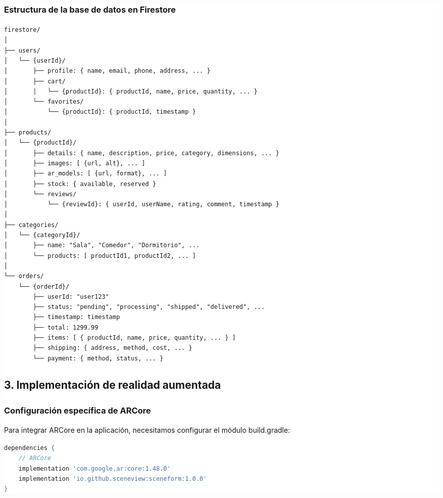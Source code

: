 ### Estructura de la base de datos en Firestore

```
firestore/
│
├── users/
│   └── {userId}/
│       ├── profile: { name, email, phone, address, ... }
│       ├── cart/
│       │   └── {productId}: { productId, name, price, quantity, ... }
│       └── favorites/
│           └── {productId}: { productId, timestamp }
│
├── products/
│   └── {productId}/
│       ├── details: { name, description, price, category, dimensions, ... }
│       ├── images: [ {url, alt}, ... ]
│       ├── ar_models: [ {url, format}, ... ]
│       ├── stock: { available, reserved }
│       └── reviews/
│           └── {reviewId}: { userId, userName, rating, comment, timestamp }
│
├── categories/
│   └── {categoryId}/
│       ├── name: "Sala", "Comedor", "Dormitorio", ...
│       └── products: [ productId1, productId2, ... ]
│
└── orders/
    └── {orderId}/
        ├── userId: "user123"
        ├── status: "pending", "processing", "shipped", "delivered", ...
        ├── timestamp: timestamp
        ├── total: 1299.99
        ├── items: [ { productId, name, price, quantity, ... } ]
        ├── shipping: { address, method, cost, ... }
        └── payment: { method, status, ... }
```

## 3. Implementación de realidad aumentada

### Configuración específica de ARCore

Para integrar ARCore en la aplicación, necesitamos configurar el módulo build.gradle:

```groovy
dependencies {
    // ARCore
    implementation 'com.google.ar:core:1.48.0'
    implementation 'io.github.sceneview:sceneform:1.0.0'
}
```
